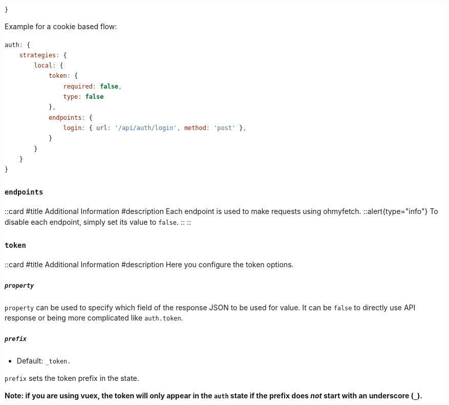 ```js
}
```

Example for a cookie based flow:

```js
auth: {
    strategies: {
        local: {
            token: {
                required: false,
                type: false
            },
            endpoints: {
                login: { url: '/api/auth/login', method: 'post' },
            }
        }
    }
}
```

### `endpoints`

::card
#title
Additional Information
#description
Each endpoint is used to make requests using ohmyfetch.
::alert{type="info"}
To disable each endpoint, simply set its value to `false`.
::
::


### `token`

::card
#title
Additional Information
#description
Here you configure the token options.

##### `property`

`property` can be used to specify which field of the response JSON to be used for value. It can be `false` to directly use API response or being more complicated like `auth.token`.

##### `prefix`

-   Default: `_token.`

`prefix` sets the token prefix in the state.

**Note: if you are using vuex, the token will only appear in the `auth` state if the prefix does _not_ start with an underscore (`_`).**
